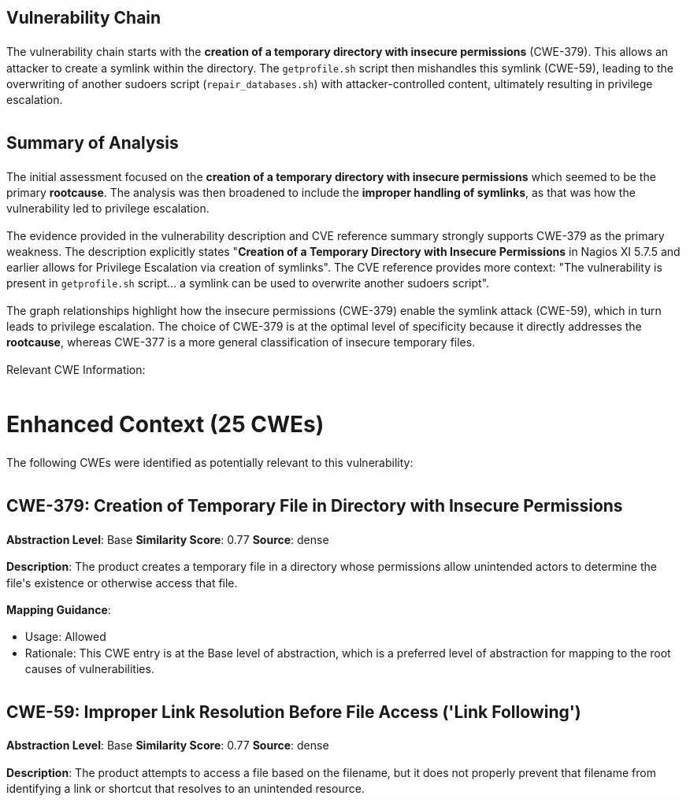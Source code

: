 ## Vulnerability Chain
The vulnerability chain starts with the **creation of a temporary directory with insecure permissions** (CWE-379). This allows an attacker to create a symlink within the directory. The `getprofile.sh` script then mishandles this symlink (CWE-59), leading to the overwriting of another sudoers script (`repair_databases.sh`) with attacker-controlled content, ultimately resulting in privilege escalation.

## Summary of Analysis
The initial assessment focused on the **creation of a temporary directory with insecure permissions** which seemed to be the primary **rootcause**. The analysis was then broadened to include the **improper handling of symlinks**, as that was how the vulnerability led to privilege escalation.

The evidence provided in the vulnerability description and CVE reference summary strongly supports CWE-379 as the primary weakness. The description explicitly states "**Creation of a Temporary Directory with Insecure Permissions** in Nagios XI 5.7.5 and earlier allows for Privilege Escalation via creation of symlinks". The CVE reference provides more context: "The vulnerability is present in `getprofile.sh` script... a symlink can be used to overwrite another sudoers script".

The graph relationships highlight how the insecure permissions (CWE-379) enable the symlink attack (CWE-59), which in turn leads to privilege escalation. The choice of CWE-379 is at the optimal level of specificity because it directly addresses the **rootcause**, whereas CWE-377 is a more general classification of insecure temporary files.

Relevant CWE Information:

# Enhanced Context (25 CWEs)
The following CWEs were identified as potentially relevant to this vulnerability:

## CWE-379: Creation of Temporary File in Directory with Insecure Permissions
**Abstraction Level**: Base
**Similarity Score**: 0.77
**Source**: dense

**Description**:
The product creates a temporary file in a directory whose permissions allow unintended actors to determine the file's existence or otherwise access that file.

**Mapping Guidance**:
- Usage: Allowed
- Rationale: This CWE entry is at the Base level of abstraction, which is a preferred level of abstraction for mapping to the root causes of vulnerabilities.

## CWE-59: Improper Link Resolution Before File Access ('Link Following')
**Abstraction Level**: Base
**Similarity Score**: 0.77
**Source**: dense

**Description**:
The product attempts to access a file based on the filename, but it does not properly prevent that filename from identifying a link or shortcut that resolves to an unintended resource.
